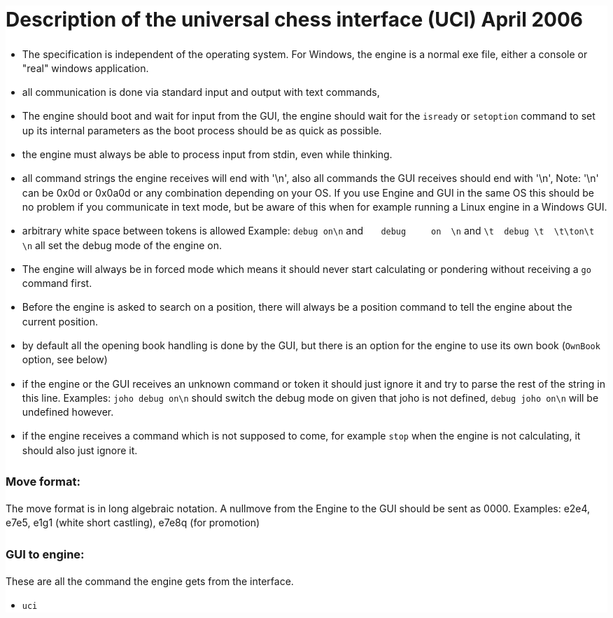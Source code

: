 # Description of the universal chess interface (UCI)    April  2006

* The specification is independent of the operating system. For Windows,
  the engine is a normal exe file, either a console or "real" windows application.

* all communication is done via standard input and output with text commands,

* The engine should boot and wait for input from the GUI,
  the engine should wait for the `isready` or `setoption` command to set up its internal parameters
  as the boot process should be as quick as possible.

* the engine must always be able to process input from stdin, even while thinking.

* all command strings the engine receives will end with '\n',
  also all commands the GUI receives should end with '\n',
  Note: '\n' can be 0x0d or 0x0a0d or any combination depending on your OS.
  If you use Engine and GUI in the same OS this should be no problem if you communicate in text mode,
  but be aware of this when for example running a Linux engine in a Windows GUI.

* arbitrary white space between tokens is allowed
  Example: `debug on\n` and  `   debug     on  \n` and `\t  debug \t  \t\ton\t  \n`
  all set the debug mode of the engine on.

* The engine will always be in forced mode which means it should never start calculating
  or pondering without receiving a `go` command first.

* Before the engine is asked to search on a position, there will always be a position command
  to tell the engine about the current position.

* by default all the opening book handling is done by the GUI,
  but there is an option for the engine to use its own book (`OwnBook` option, see below)

* if the engine or the GUI receives an unknown command or token it should just ignore it and try to
  parse the rest of the string in this line.
  Examples: `joho debug on\n` should switch the debug mode on given that joho is not defined,
            `debug joho on\n` will be undefined however.

* if the engine receives a command which is not supposed to come, for example `stop` when the engine is
  not calculating, it should also just ignore it.
  

### Move format:

The move format is in long algebraic notation.
A nullmove from the Engine to the GUI should be sent as 0000.
Examples:  e2e4, e7e5, e1g1 (white short castling), e7e8q (for promotion)



### GUI to engine:

These are all the command the engine gets from the interface.

* `uci`
